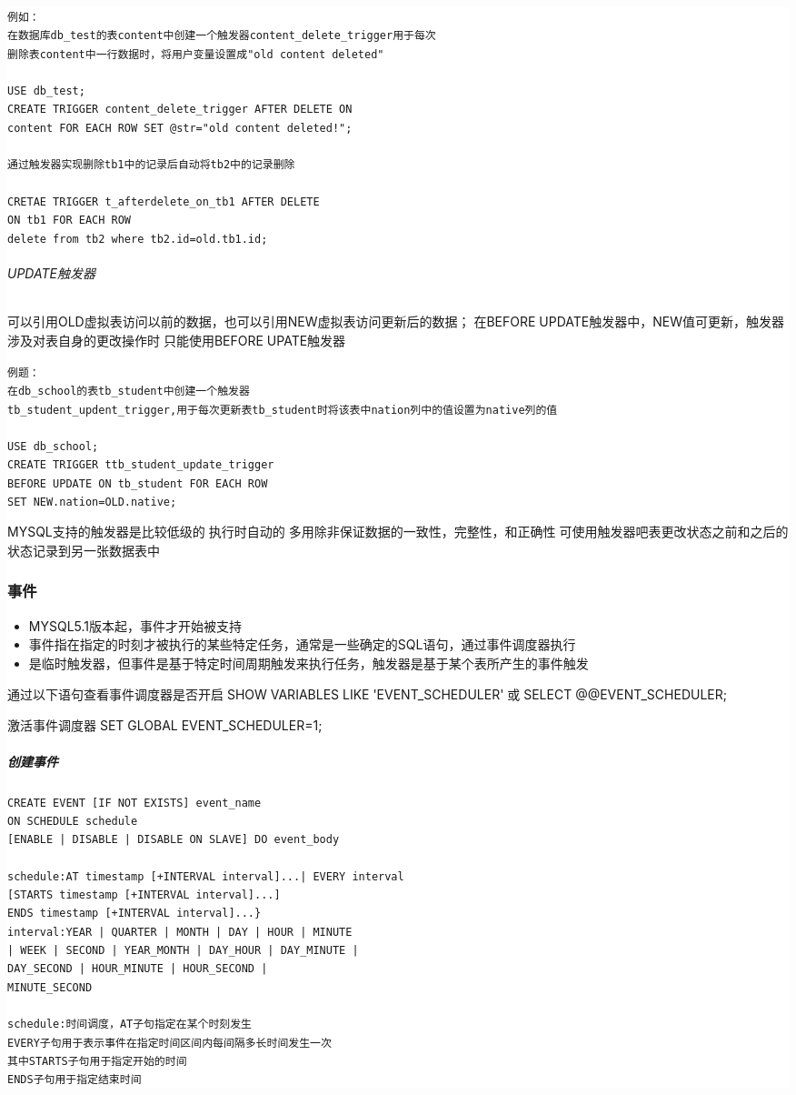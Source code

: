```
例如：
在数据库db_test的表content中创建一个触发器content_delete_trigger用于每次
删除表content中一行数据时，将用户变量设置成"old content deleted"

USE db_test;
CREATE TRIGGER content_delete_trigger AFTER DELETE ON
content FOR EACH ROW SET @str="old content deleted!";

通过触发器实现删除tb1中的记录后自动将tb2中的记录删除

CRETAE TRIGGER t_afterdelete_on_tb1 AFTER DELETE
ON tb1 FOR EACH ROW
delete from tb2 where tb2.id=old.tb1.id;
```
###### UPDATE触发器
可以引用OLD虚拟表访问以前的数据，也可以引用NEW虚拟表访问更新后的数据；
在BEFORE UPDATE触发器中，NEW值可更新，触发器涉及对表自身的更改操作时
只能使用BEFORE UPATE触发器
```
例题：
在db_school的表tb_student中创建一个触发器
tb_student_updent_trigger,用于每次更新表tb_student时将该表中nation列中的值设置为native列的值

USE db_school;
CREATE TRIGGER ttb_student_update_trigger
BEFORE UPDATE ON tb_student FOR EACH ROW 
SET NEW.nation=OLD.native;
```
MYSQL支持的触发器是比较低级的
执行时自动的
多用除非保证数据的一致性，完整性，和正确性
可使用触发器吧表更改状态之前和之后的状态记录到另一张数据表中


### 事件
* MYSQL5.1版本起，事件才开始被支持
* 事件指在指定的时刻才被执行的某些特定任务，通常是一些确定的SQL语句，通过事件调度器执行
* 是临时触发器，但事件是基于特定时间周期触发来执行任务，触发器是基于某个表所产生的事件触发

通过以下语句查看事件调度器是否开启
SHOW VARIABLES LIKE 'EVENT_SCHEDULER'
或
SELECT @@EVENT_SCHEDULER;

激活事件调度器
SET GLOBAL EVENT_SCHEDULER=1;

##### 创建事件
```
CREATE EVENT [IF NOT EXISTS] event_name
ON SCHEDULE schedule
[ENABLE | DISABLE | DISABLE ON SLAVE] DO event_body

schedule:AT timestamp [+INTERVAL interval]...| EVERY interval
[STARTS timestamp [+INTERVAL interval]...]
ENDS timestamp [+INTERVAL interval]...}
interval:YEAR | QUARTER | MONTH | DAY | HOUR | MINUTE
| WEEK | SECOND | YEAR_MONTH | DAY_HOUR | DAY_MINUTE |
DAY_SECOND | HOUR_MINUTE | HOUR_SECOND |
MINUTE_SECOND

schedule:时间调度，AT子句指定在某个时刻发生
EVERY子句用于表示事件在指定时间区间内每间隔多长时间发生一次
其中STARTS子句用于指定开始的时间
ENDS子句用于指定结束时间
```
